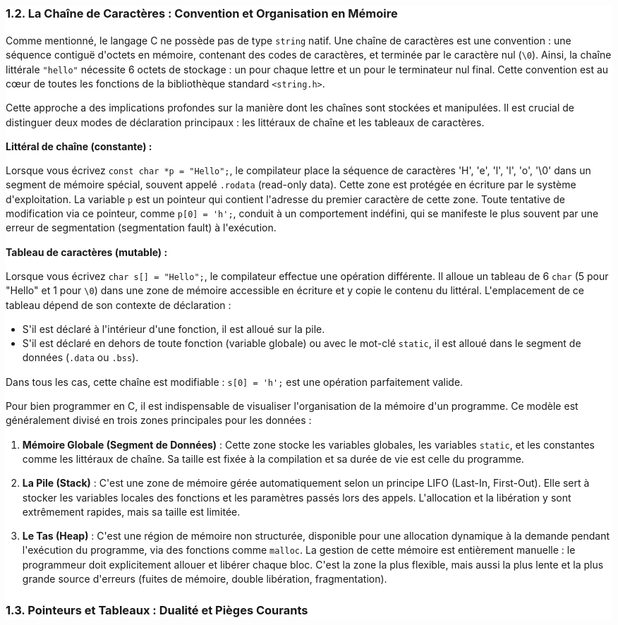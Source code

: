 ### 1.2. La Chaîne de Caractères : Convention et Organisation en Mémoire

Comme mentionné, le langage C ne possède pas de type `string` natif. Une chaîne de caractères est une convention : une séquence contiguë d'octets en mémoire, contenant des codes de caractères, et terminée par le caractère nul (`\0`). Ainsi, la chaîne littérale `"hello"` nécessite 6 octets de stockage : un pour chaque lettre et un pour le terminateur nul final. Cette convention est au cœur de toutes les fonctions de la bibliothèque standard `<string.h>`.

Cette approche a des implications profondes sur la manière dont les chaînes sont stockées et manipulées. Il est crucial de distinguer deux modes de déclaration principaux : les littéraux de chaîne et les tableaux de caractères.

**Littéral de chaîne (constante) :**

Lorsque vous écrivez `const char *p = "Hello";`, le compilateur place la séquence de caractères 'H', 'e', 'l', 'l', 'o', '\0' dans un segment de mémoire spécial, souvent appelé `.rodata` (read-only data). Cette zone est protégée en écriture par le système d'exploitation. La variable `p` est un pointeur qui contient l'adresse du premier caractère de cette zone. Toute tentative de modification via ce pointeur, comme `p[0] = 'h';`, conduit à un comportement indéfini, qui se manifeste le plus souvent par une erreur de segmentation (segmentation fault) à l'exécution.

**Tableau de caractères (mutable) :**

Lorsque vous écrivez `char s[] = "Hello";`, le compilateur effectue une opération différente. Il alloue un tableau de 6 `char` (5 pour "Hello" et 1 pour `\0`) dans une zone de mémoire accessible en écriture et y copie le contenu du littéral. L'emplacement de ce tableau dépend de son contexte de déclaration :

- S'il est déclaré à l'intérieur d'une fonction, il est alloué sur la pile.
- S'il est déclaré en dehors de toute fonction (variable globale) ou avec le mot-clé `static`, il est alloué dans le segment de données (`.data` ou `.bss`).

Dans tous les cas, cette chaîne est modifiable : `s[0] = 'h';` est une opération parfaitement valide.

Pour bien programmer en C, il est indispensable de visualiser l'organisation de la mémoire d'un programme. Ce modèle est généralement divisé en trois zones principales pour les données :

1. **Mémoire Globale (Segment de Données)** : Cette zone stocke les variables globales, les variables `static`, et les constantes comme les littéraux de chaîne. Sa taille est fixée à la compilation et sa durée de vie est celle du programme.

2. **La Pile (Stack)** : C'est une zone de mémoire gérée automatiquement selon un principe LIFO (Last-In, First-Out). Elle sert à stocker les variables locales des fonctions et les paramètres passés lors des appels. L'allocation et la libération y sont extrêmement rapides, mais sa taille est limitée.

3. **Le Tas (Heap)** : C'est une région de mémoire non structurée, disponible pour une allocation dynamique à la demande pendant l'exécution du programme, via des fonctions comme `malloc`. La gestion de cette mémoire est entièrement manuelle : le programmeur doit explicitement allouer et libérer chaque bloc. C'est la zone la plus flexible, mais aussi la plus lente et la plus grande source d'erreurs (fuites de mémoire, double libération, fragmentation).

### 1.3. Pointeurs et Tableaux : Dualité et Pièges Courants

